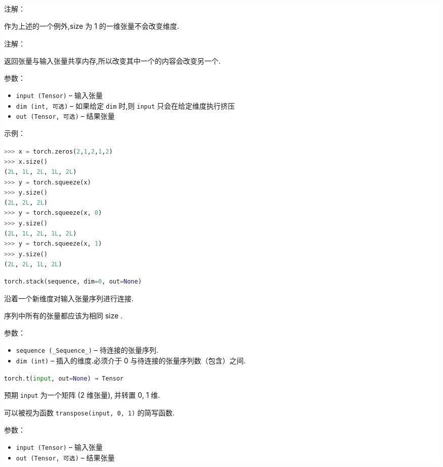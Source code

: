 注解：

作为上述的一个例外,size 为 1 的一维张量不会改变维度.

注解：

返回张量与输入张量共享内存,所以改变其中一个的内容会改变另一个.

参数：

*   `input (Tensor)` – 输入张量
*   `dim (int, 可选)` – 如果给定 `dim` 时,则 `input` 只会在给定维度执行挤压
*   `out (Tensor, 可选)` – 结果张量



示例：

```py
>>> x = torch.zeros(2,1,2,1,2)
>>> x.size()
(2L, 1L, 2L, 1L, 2L)
>>> y = torch.squeeze(x)
>>> y.size()
(2L, 2L, 2L)
>>> y = torch.squeeze(x, 0)
>>> y.size()
(2L, 1L, 2L, 1L, 2L)
>>> y = torch.squeeze(x, 1)
>>> y.size()
(2L, 2L, 1L, 2L)

```

```py
torch.stack(sequence, dim=0, out=None)
```

沿着一个新维度对输入张量序列进行连接.

序列中所有的张量都应该为相同 size .

参数：

*   `sequence (_Sequence_)` – 待连接的张量序列.
*   `dim (int)` – 插入的维度.必须介于 0 与待连接的张量序列数（包含）之间.



```py
torch.t(input, out=None) → Tensor
```

预期 `input` 为一个矩阵 (2 维张量), 并转置 0, 1 维.

可以被视为函数 `transpose(input, 0, 1)` 的简写函数.

参数：

*   `input (Tensor)` – 输入张量
*   `out (Tensor, 可选)` – 结果张量
